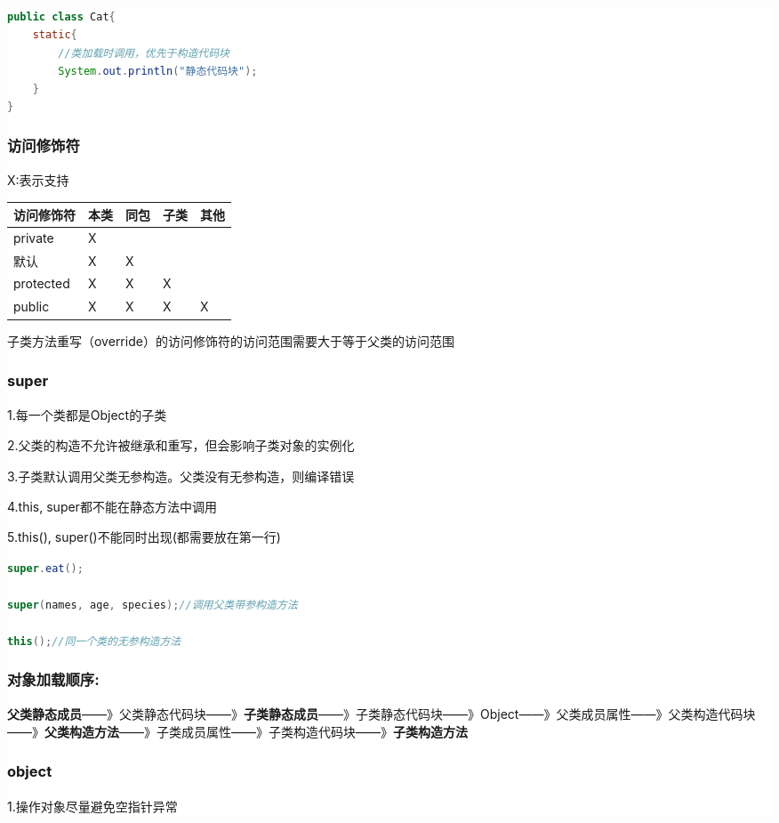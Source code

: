 ```java
public class Cat{
    static{
        //类加载时调用，优先于构造代码块
        System.out.println("静态代码块");
    }
}
```

### 访问修饰符

X:表示支持

| 访问修饰符 | 本类 | 同包 | 子类 | 其他 |
| ---------- | ---- | ---- | ---- | ---- |
| private    | X    |      |      |      |
| 默认       | X    | X    |      |      |
| protected  | X    | X    | X    |      |
| public     | X    | X    | X    | X    |

子类方法重写（override）的访问修饰符的访问范围需要大于等于父类的访问范围

### super

1.每一个类都是Object的子类

2.父类的构造不允许被继承和重写，但会影响子类对象的实例化

3.子类默认调用父类无参构造。父类没有无参构造，则编译错误

4.this, super都不能在静态方法中调用

5.this(), super()不能同时出现(都需要放在第一行)

```java
super.eat();
    
super(names, age, species);//调用父类带参构造方法

this();//同一个类的无参构造方法
```



### 对象加载顺序:

**父类静态成员**——》父类静态代码块——》**子类静态成员**——》子类静态代码块——》Object——》父类成员属性——》父类构造代码块——》**父类构造方法**——》子类成员属性——》子类构造代码块——》**子类构造方法**



### object

1.操作对象尽量避免空指针异常
